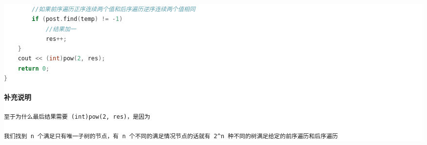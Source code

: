 ```cpp
        //如果前序遍历正序连续两个值和后序遍历逆序连续两个值相同
        if (post.find(temp) != -1)
            //结果加一
            res++;
    }
    cout << (int)pow(2, res);
    return 0;
}

```

#### 补充说明

    至于为什么最后结果需要 (int)pow(2, res)，是因为

    我们找到 n 个满足只有唯一子树的节点，有 n 个不同的满足情况节点的话就有 2^n 种不同的树满足给定的前序遍历和后序遍历

